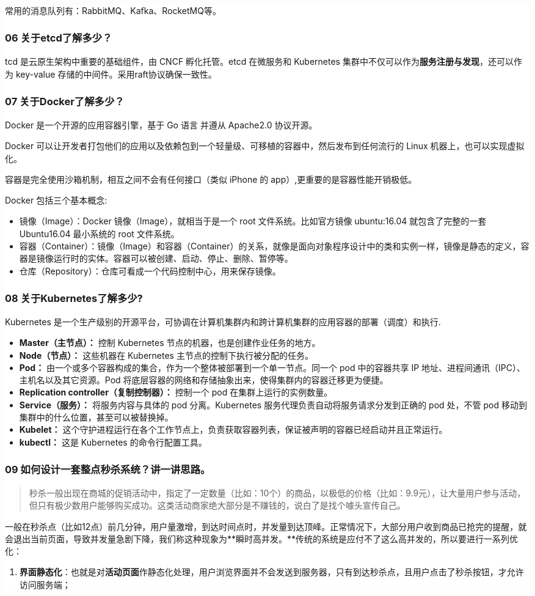 常用的消息队列有：RabbitMQ、Kafka、RocketMQ等。



### 06 关于etcd了解多少？

tcd 是云原生架构中重要的基础组件，由 CNCF 孵化托管。etcd 在微服务和 Kubernetes 集群中不仅可以作为**服务注册与发现**，还可以作为 key-value 存储的中间件。采用raft协议确保一致性。





### 07 关于Docker了解多少？

Docker 是一个开源的应用容器引擎，基于 Go 语言 并遵从 Apache2.0 协议开源。

Docker 可以让开发者打包他们的应用以及依赖包到一个轻量级、可移植的容器中，然后发布到任何流行的 Linux 机器上，也可以实现虚拟化。

容器是完全使用沙箱机制，相互之间不会有任何接口（类似 iPhone 的 app）,更重要的是容器性能开销极低。

Docker 包括三个基本概念:

- 镜像（Image）：Docker 镜像（Image），就相当于是一个 root 文件系统。比如官方镜像 ubuntu:16.04 就包含了完整的一套 Ubuntu16.04 最小系统的 root 文件系统。
- 容器（Container）：镜像（Image）和容器（Container）的关系，就像是面向对象程序设计中的类和实例一样，镜像是静态的定义，容器是镜像运行时的实体。容器可以被创建、启动、停止、删除、暂停等。
- 仓库（Repository）：仓库可看成一个代码控制中心，用来保存镜像。





### 08 关于Kubernetes了解多少?

Kubernetes 是一个生产级别的开源平台，可协调在计算机集群内和跨计算机集群的应用容器的部署（调度）和执行.

- **Master（主节点）：** 控制 Kubernetes 节点的机器，也是创建作业任务的地方。
- **Node（节点）：** 这些机器在 Kubernetes 主节点的控制下执行被分配的任务。
- **Pod：** 由一个或多个容器构成的集合，作为一个整体被部署到一个单一节点。同一个 pod 中的容器共享 IP 地址、进程间通讯（IPC）、主机名以及其它资源。Pod 将底层容器的网络和存储抽象出来，使得集群内的容器迁移更为便捷。
- **Replication controller（复制控制器）：** 控制一个 pod 在集群上运行的实例数量。
- **Service（服务）：** 将服务内容与具体的 pod 分离。Kubernetes 服务代理负责自动将服务请求分发到正确的 pod 处，不管 pod 移动到集群中的什么位置，甚至可以被替换掉。
- **Kubelet：** 这个守护进程运行在各个工作节点上，负责获取容器列表，保证被声明的容器已经启动并且正常运行。
- **kubectl：** 这是 Kubernetes 的命令行配置工具。





### 09 如何设计一套整点秒杀系统？讲一讲思路。

> 秒杀一般出现在商城的促销活动中，指定了一定数量（比如：10个）的商品，以极低的价格（比如：9.9元），让大量用户参与活动，但只有极少数用户能够购买成功。这类活动商家绝大部分是不赚钱的，说白了是找个噱头宣传自己。

一般在秒杀点（比如12点）前几分钟，用户量激增，到达时间点时，并发量到达顶峰。正常情况下，大部分用户收到商品已抢完的提醒，就会退出当前页面，导致并发量急剧下降，我们称这种现象为**瞬时高并发。**传统的系统是应付不了这么高并发的，所以要进行一系列优化：

1. **界面静态化**：也就是对**活动页面**作静态化处理，用户浏览界面并不会发送到服务器，只有到达秒杀点，且用户点击了秒杀按钮，才允许访问服务端；

